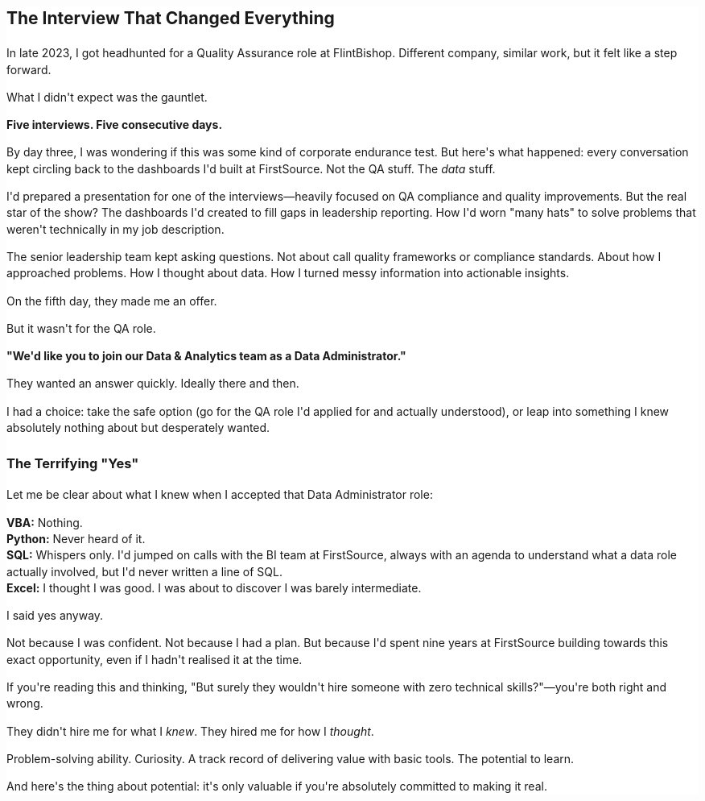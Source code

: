 
## The Interview That Changed Everything

In late 2023, I got headhunted for a Quality Assurance role at FlintBishop. Different company, similar work, but it felt like a step forward.

What I didn't expect was the gauntlet.

**Five interviews. Five consecutive days.**

By day three, I was wondering if this was some kind of corporate endurance test. But here's what happened: every conversation kept circling back to the dashboards I'd built at FirstSource. Not the QA stuff. The *data* stuff.

I'd prepared a presentation for one of the interviews—heavily focused on QA compliance and quality improvements. But the real star of the show? The dashboards I'd created to fill gaps in leadership reporting. How I'd worn "many hats" to solve problems that weren't technically in my job description.

The senior leadership team kept asking questions. Not about call quality frameworks or compliance standards. About how I approached problems. How I thought about data. How I turned messy information into actionable insights.

On the fifth day, they made me an offer.

But it wasn't for the QA role.

**"We'd like you to join our Data & Analytics team as a Data Administrator."**

They wanted an answer quickly. Ideally there and then.

I had a choice: take the safe option (go for the QA role I'd applied for and actually understood), or leap into something I knew absolutely nothing about but desperately wanted.

### The Terrifying "Yes"

Let me be clear about what I knew when I accepted that Data Administrator role:

**VBA:** Nothing.  
**Python:** Never heard of it.  
**SQL:** Whispers only. I'd jumped on calls with the BI team at FirstSource, always with an agenda to understand what a data role actually involved, but I'd never written a line of SQL.  
**Excel:** I thought I was good. I was about to discover I was barely intermediate.

I said yes anyway.

Not because I was confident. Not because I had a plan. But because I'd spent nine years at FirstSource building towards this exact opportunity, even if I hadn't realised it at the time.

If you're reading this and thinking, "But surely they wouldn't hire someone with zero technical skills?"—you're both right and wrong.

They didn't hire me for what I *knew*. They hired me for how I *thought*.

Problem-solving ability. Curiosity. A track record of delivering value with basic tools. The potential to learn.

And here's the thing about potential: it's only valuable if you're absolutely committed to making it real.
